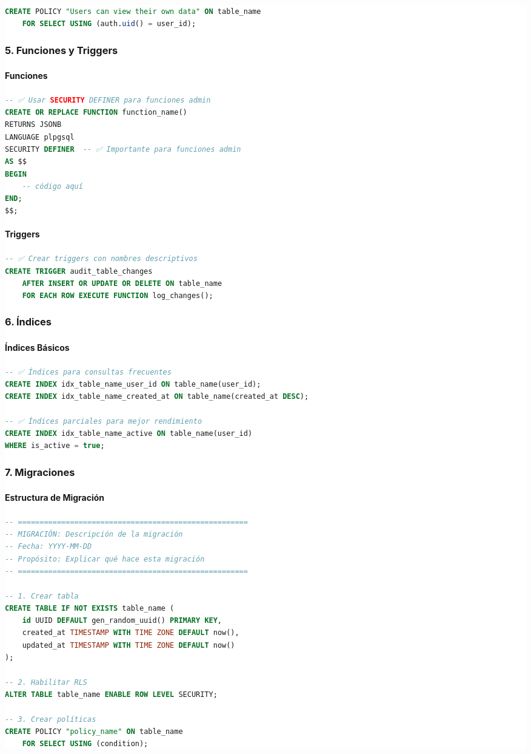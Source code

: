 ```sql
CREATE POLICY "Users can view their own data" ON table_name
    FOR SELECT USING (auth.uid() = user_id);
```

### 5. Funciones y Triggers

#### Funciones
```sql
-- ✅ Usar SECURITY DEFINER para funciones admin
CREATE OR REPLACE FUNCTION function_name()
RETURNS JSONB
LANGUAGE plpgsql
SECURITY DEFINER  -- ✅ Importante para funciones admin
AS $$
BEGIN
    -- código aquí
END;
$$;
```

#### Triggers
```sql
-- ✅ Crear triggers con nombres descriptivos
CREATE TRIGGER audit_table_changes
    AFTER INSERT OR UPDATE OR DELETE ON table_name
    FOR EACH ROW EXECUTE FUNCTION log_changes();
```

### 6. Índices

#### Índices Básicos
```sql
-- ✅ Índices para consultas frecuentes
CREATE INDEX idx_table_name_user_id ON table_name(user_id);
CREATE INDEX idx_table_name_created_at ON table_name(created_at DESC);

-- ✅ Índices parciales para mejor rendimiento
CREATE INDEX idx_table_name_active ON table_name(user_id) 
WHERE is_active = true;
```

### 7. Migraciones

#### Estructura de Migración
```sql
-- =====================================================
-- MIGRACIÓN: Descripción de la migración
-- Fecha: YYYY-MM-DD
-- Propósito: Explicar qué hace esta migración
-- =====================================================

-- 1. Crear tabla
CREATE TABLE IF NOT EXISTS table_name (
    id UUID DEFAULT gen_random_uuid() PRIMARY KEY,
    created_at TIMESTAMP WITH TIME ZONE DEFAULT now(),
    updated_at TIMESTAMP WITH TIME ZONE DEFAULT now()
);

-- 2. Habilitar RLS
ALTER TABLE table_name ENABLE ROW LEVEL SECURITY;

-- 3. Crear políticas
CREATE POLICY "policy_name" ON table_name
    FOR SELECT USING (condition);
```